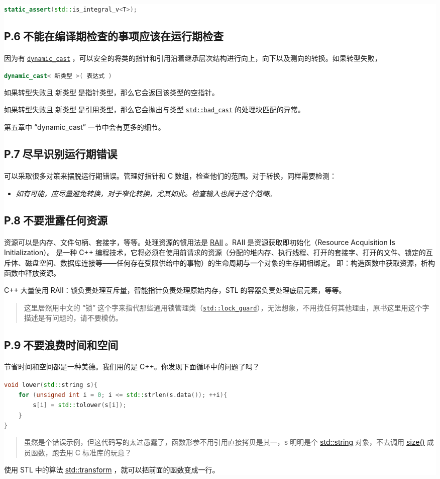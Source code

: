 ```cpp
static_assert(std::is_integral_v<T>);
```

## P.6 不能在编译期检查的事项应该在运行期检查

因为有 [`dynamic_cast`](https://zh.cppreference.com/w/cpp/language/dynamic_cast) ，可以安全的将类的指针和引用沿着继承层次结构进行向上，向下以及测向的转换。如果转型失败，

```cpp
dynamic_cast< 新类型 >( 表达式 )
```

如果转型失败且 新类型 是指针类型，那么它会返回该类型的空指针。

如果转型失败且 新类型 是引用类型，那么它会抛出与类型 [`std::bad_cast`](https://zh.cppreference.com/w/cpp/types/bad_cast) 的处理块匹配的异常。

第五章中 “dynamic_cast” 一节中会有更多的细节。

## P.7 尽早识别运行期错误

可以采取很多对策来摆脱运行期错误。管理好指针和 C 数组，检查他们的范围。对于转换，同样需要检测：

- *如有可能，应尽量避免转换，对于窄化转换，尤其如此。检查输入也属于这个范畴*。

## P.8 不要泄露任何资源

资源可以是内存、文件句柄、套接字，等等。处理资源的惯用法是 [RAII](https://zh.cppreference.com/w/cpp/language/raii) 。RAII 是资源获取即初始化（Resource Acquisition Is Initialization）。
是一种 C++ 编程技术，它将必须在使用前请求的资源（分配的堆内存、执行线程、打开的套接字、打开的文件、锁定的互斥体、磁盘空间、数据库连接等——任何存在受限供给中的事物）的生命周期与一个对象的生存期相绑定。
即：构造函数中获取资源，析构函数中释放资源。

C++ 大量使用 RAII：锁负责处理互斥量，智能指针负责处理原始内存，STL 的容器负责处理底层元素，等等。

> 这里居然用中文的 “锁” 这个字来指代那些通用锁管理类（[`std::lock_guard`](https://zh.cppreference.com/w/cpp/thread/lock_guard)），无法想象，不用找任何其他理由，原书这里用这个字描述是有问题的，请不要模仿。

## P.9 不要浪费时间和空间

节省时间和空间都是一种美德。我们用的是 C++。你发现下面循环中的问题了吗？

```cpp
void lower(std::string s){
    for (unsigned int i = 0; i <= std::strlen(s.data()); ++i){
        s[i] = std::tolower(s[i]);
    }
}
```

> 虽然是个错误示例，但这代码写的太过愚蠢了，函数形参不用引用直接拷贝是其一，s 明明是个 [std::string][cpp/string/basic_string] 对象，不去调用 [size()][cpp/string/basic_string/size] 成员函数，跑去用 C 标准库的玩意？

使用 STL 中的算法 [std::transform](https://zh.cppreference.com/w/cpp/algorithm/transform) ，就可以把前面的函数变成一行。


[cpp/container/array]: https://zh.cppreference.com/w/cpp/container/array
[cpp/thread/mutex]: https://zh.cppreference.com/w/cpp/thread/mutex
[cpp/thread/mutex/lock]: https://zh.cppreference.com/w/cpp/thread/mutex/lock
[cpp/thread/mutex/unlock]: https://zh.cppreference.com/w/cpp/thread/mutex/unlock
[cpp/thread/lock_guard]: https://zh.cppreference.com/w/cpp/thread/lock_guard
[cpp/language/implicit_conversion]: https://zh.cppreference.com/w/cpp/language/implicit_conversion
[cpp/container/span]: https://zh.cppreference.com/w/cpp/container/span
[cpp/string/basic_string]: https://zh.cppreference.com/w/cpp/string/basic_string
[cpp/string/basic_string/size]: https://zh.cppreference.com/w/cpp/string/basic_string/size